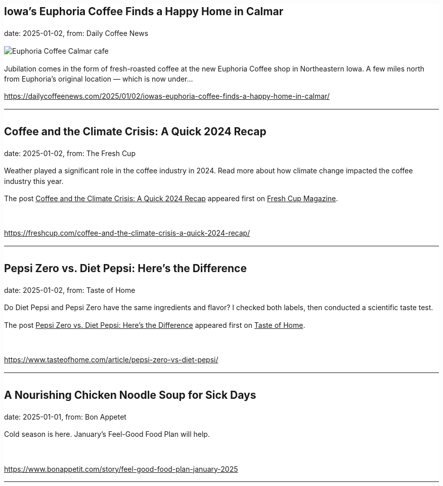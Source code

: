 ## Iowa’s Euphoria Coffee Finds a Happy Home in Calmar

date: 2025-01-02, from: Daily Coffee News

<div><img width="620" height="413" src="https://dailycoffeenews.com/wp-content/uploads/2024/12/Euphoria-Coffee-Calmar-cafe-620x413.jpg" class="attachment-large size-large wp-post-image" alt="Euphoria Coffee Calmar cafe" style="margin-bottom: 15px;" decoding="async" srcset="https://dailycoffeenews.com/wp-content/uploads/2024/12/Euphoria-Coffee-Calmar-cafe-620x413.jpg 620w, https://dailycoffeenews.com/wp-content/uploads/2024/12/Euphoria-Coffee-Calmar-cafe-300x200.jpg 300w, https://dailycoffeenews.com/wp-content/uploads/2024/12/Euphoria-Coffee-Calmar-cafe-150x100.jpg 150w, https://dailycoffeenews.com/wp-content/uploads/2024/12/Euphoria-Coffee-Calmar-cafe-768x512.jpg 768w, https://dailycoffeenews.com/wp-content/uploads/2024/12/Euphoria-Coffee-Calmar-cafe.jpg 1240w" sizes="(max-width: 620px) 100vw, 620px" /></div>Jubilation comes in the form of fresh-roasted coffee at the new Euphoria Coffee shop in Northeastern Iowa. A few miles north from Euphoria&#8217;s original location — which is now under... 

<br> 

<https://dailycoffeenews.com/2025/01/02/iowas-euphoria-coffee-finds-a-happy-home-in-calmar/>

---

## Coffee and the Climate Crisis: A Quick 2024 Recap

date: 2025-01-02, from: The Fresh Cup

<p>Weather played a significant role in the coffee industry in 2024. Read more about how  climate change impacted the coffee industry this year. </p>
<p>The post <a href="https://freshcup.com/coffee-and-the-climate-crisis-a-quick-2024-recap/">Coffee and the Climate Crisis: A Quick 2024 Recap</a> appeared first on <a href="https://freshcup.com">Fresh Cup Magazine</a>.</p>
 

<br> 

<https://freshcup.com/coffee-and-the-climate-crisis-a-quick-2024-recap/>

---

## Pepsi Zero vs. Diet Pepsi​: Here’s the Difference

date: 2025-01-02, from: Taste of Home

<p>Do Diet Pepsi and Pepsi Zero have the same ingredients and flavor? I checked both labels, then conducted a scientific taste test.</p>
<p>The post <a href="https://www.tasteofhome.com/article/pepsi-zero-vs-diet-pepsi/">Pepsi Zero vs. Diet Pepsi​: Here&#8217;s the Difference</a> appeared first on <a href="https://www.tasteofhome.com">Taste of Home</a>.</p>
 

<br> 

<https://www.tasteofhome.com/article/pepsi-zero-vs-diet-pepsi/>

---

## A Nourishing Chicken Noodle Soup for Sick Days

date: 2025-01-01, from: Bon Appetet

Cold season is here. January’s Feel-Good Food Plan will help. 

<br> 

<https://www.bonappetit.com/story/feel-good-food-plan-january-2025>

---
